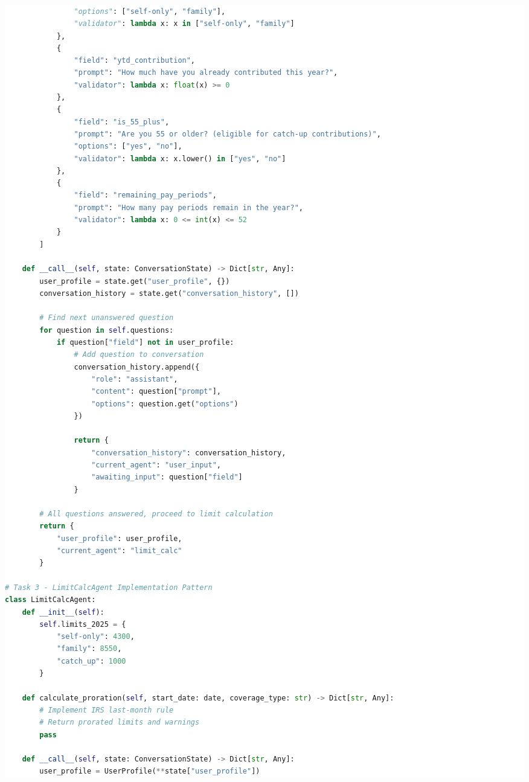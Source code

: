 ```python
                "options": ["self-only", "family"],
                "validator": lambda x: x in ["self-only", "family"]
            },
            {
                "field": "ytd_contribution",
                "prompt": "How much have you already contributed this year?",
                "validator": lambda x: float(x) >= 0
            },
            {
                "field": "is_55_plus", 
                "prompt": "Are you 55 or older? (eligible for catch-up contributions)",
                "options": ["yes", "no"],
                "validator": lambda x: x.lower() in ["yes", "no"]
            },
            {
                "field": "remaining_pay_periods",
                "prompt": "How many pay periods remain in the year?",
                "validator": lambda x: 0 <= int(x) <= 52
            }
        ]
        
    def __call__(self, state: ConversationState) -> Dict[str, Any]:
        user_profile = state.get("user_profile", {})
        conversation_history = state.get("conversation_history", [])
        
        # Find next unanswered question
        for question in self.questions:
            if question["field"] not in user_profile:
                # Add question to conversation
                conversation_history.append({
                    "role": "assistant",
                    "content": question["prompt"],
                    "options": question.get("options")
                })
                
                return {
                    "conversation_history": conversation_history,
                    "current_agent": "user_input",
                    "awaiting_input": question["field"]
                }
        
        # All questions answered, proceed to limit calculation
        return {
            "user_profile": user_profile,
            "current_agent": "limit_calc"
        }

# Task 3 - LimitCalcAgent Implementation Pattern
class LimitCalcAgent:
    def __init__(self):
        self.limits_2025 = {
            "self-only": 4300,
            "family": 8550,
            "catch_up": 1000
        }
        
    def calculate_proration(self, start_date: date, coverage_type: str) -> Dict[str, Any]:
        # Implement IRS last-month rule
        # Return prorated limits and warnings
        pass
        
    def __call__(self, state: ConversationState) -> Dict[str, Any]:
        user_profile = UserProfile(**state["user_profile"])
```